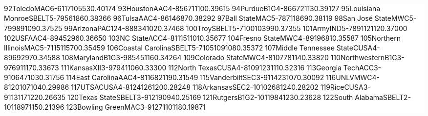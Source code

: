 <tr><td>92</td><td>Toledo</td><td>MAC</td><td>6-6</td><td>117</td><td>105</td><td>53</td><td>0.40174</td></tr>
<tr><td>93</td><td>Houston</td><td>AAC</td><td>4-8</td><td>56</td><td>71</td><td>110</td><td>0.39615</td></tr>
<tr><td>94</td><td>Purdue</td><td>B1G</td><td>4-8</td><td>66</td><td>72</td><td>113</td><td>0.39127</td></tr>
<tr><td>95</td><td>Louisiana Monroe</td><td>SBELT</td><td>5-7</td><td>95</td><td>61</td><td>86</td><td>0.38366</td></tr>
<tr><td>96</td><td>Tulsa</td><td>AAC</td><td>4-8</td><td>61</td><td>46</td><td>87</td><td>0.38292</td></tr>
<tr><td>97</td><td>Ball State</td><td>MAC</td><td>5-7</td><td>87</td><td>118</td><td>69</td><td>0.38119</td></tr>
<tr><td>98</td><td>San José State</td><td>MWC</td><td>5-7</td><td>99</td><td>89</td><td>109</td><td>0.37525</td></tr>
<tr><td>99</td><td>Arizona</td><td>PAC12</td><td>4-8</td><td>88</td><td>34</td><td>102</td><td>0.37468</td></tr>
<tr><td>100</td><td>Troy</td><td>SBELT</td><td>5-7</td><td>100</td><td>103</td><td>99</td><td>0.37355</td></tr>
<tr><td>101</td><td>Army</td><td>IND</td><td>5-7</td><td>89</td><td>112</td><td>112</td><td>0.37000</td></tr>
<tr><td>102</td><td>USF</td><td>AAC</td><td>4-8</td><td>94</td><td>52</td><td>96</td><td>0.36650</td></tr>
<tr><td>103</td><td>NC State</td><td>ACC</td><td>4-8</td><td>111</td><td>51</td><td>101</td><td>0.35677</td></tr>
<tr><td>104</td><td>Fresno State</td><td>MWC</td><td>4-8</td><td>91</td><td>96</td><td>81</td><td>0.35587</td></tr>
<tr><td>105</td><td>Northern Illinois</td><td>MAC</td><td>5-7</td><td>115</td><td>115</td><td>70</td><td>0.35459</td></tr>
<tr><td>106</td><td>Coastal Carolina</td><td>SBELT</td><td>5-7</td><td>105</td><td>109</td><td>108</td><td>0.35372</td></tr>
<tr><td>107</td><td>Middle Tennessee State</td><td>CUSA</td><td>4-8</td><td>96</td><td>92</td><td>97</td><td>0.34588</td></tr>
<tr><td>108</td><td>Maryland</td><td>B1G</td><td>3-9</td><td>85</td><td>45</td><td>116</td><td>0.34264</td></tr>
<tr><td>109</td><td>Colorado State</td><td>MWC</td><td>4-8</td><td>107</td><td>78</td><td>114</td><td>0.33820</td></tr>
<tr><td>110</td><td>Northwestern</td><td>B1G</td><td>3-9</td><td>76</td><td>91</td><td>117</td><td>0.33673</td></tr>
<tr><td>111</td><td>Kansas</td><td>XII</td><td>3-9</td><td>79</td><td>41</td><td>106</td><td>0.33300</td></tr>
<tr><td>112</td><td>North Texas</td><td>CUSA</td><td>4-8</td><td>109</td><td>123</td><td>111</td><td>0.32316</td></tr>
<tr><td>113</td><td>Georgia Tech</td><td>ACC</td><td>3-9</td><td>106</td><td>47</td><td>103</td><td>0.31756</td></tr>
<tr><td>114</td><td>East Carolina</td><td>AAC</td><td>4-8</td><td>116</td><td>82</td><td>119</td><td>0.31549</td></tr>
<tr><td>115</td><td>Vanderbilt</td><td>SEC</td><td>3-9</td><td>114</td><td>23</td><td>107</td><td>0.30092</td></tr>
<tr><td>116</td><td>UNLV</td><td>MWC</td><td>4-8</td><td>120</td><td>107</td><td>104</td><td>0.29986</td></tr>
<tr><td>117</td><td>UTSA</td><td>CUSA</td><td>4-8</td><td>124</td><td>126</td><td>120</td><td>0.28248</td></tr>
<tr><td>118</td><td>Arkansas</td><td>SEC</td><td>2-10</td><td>102</td><td>68</td><td>124</td><td>0.28202</td></tr>
<tr><td>119</td><td>Rice</td><td>CUSA</td><td>3-9</td><td>113</td><td>117</td><td>122</td><td>0.26635</td></tr>
<tr><td>120</td><td>Texas State</td><td>SBELT</td><td>3-9</td><td>121</td><td>90</td><td>94</td><td>0.25169</td></tr>
<tr><td>121</td><td>Rutgers</td><td>B1G</td><td>2-10</td><td>119</td><td>84</td><td>123</td><td>0.23628</td></tr>
<tr><td>122</td><td>South Alabama</td><td>SBELT</td><td>2-10</td><td>118</td><td>97</td><td>115</td><td>0.21396</td></tr>
<tr><td>123</td><td>Bowling Green</td><td>MAC</td><td>3-9</td><td>127</td><td>110</td><td>118</td><td>0.19871</td></tr>